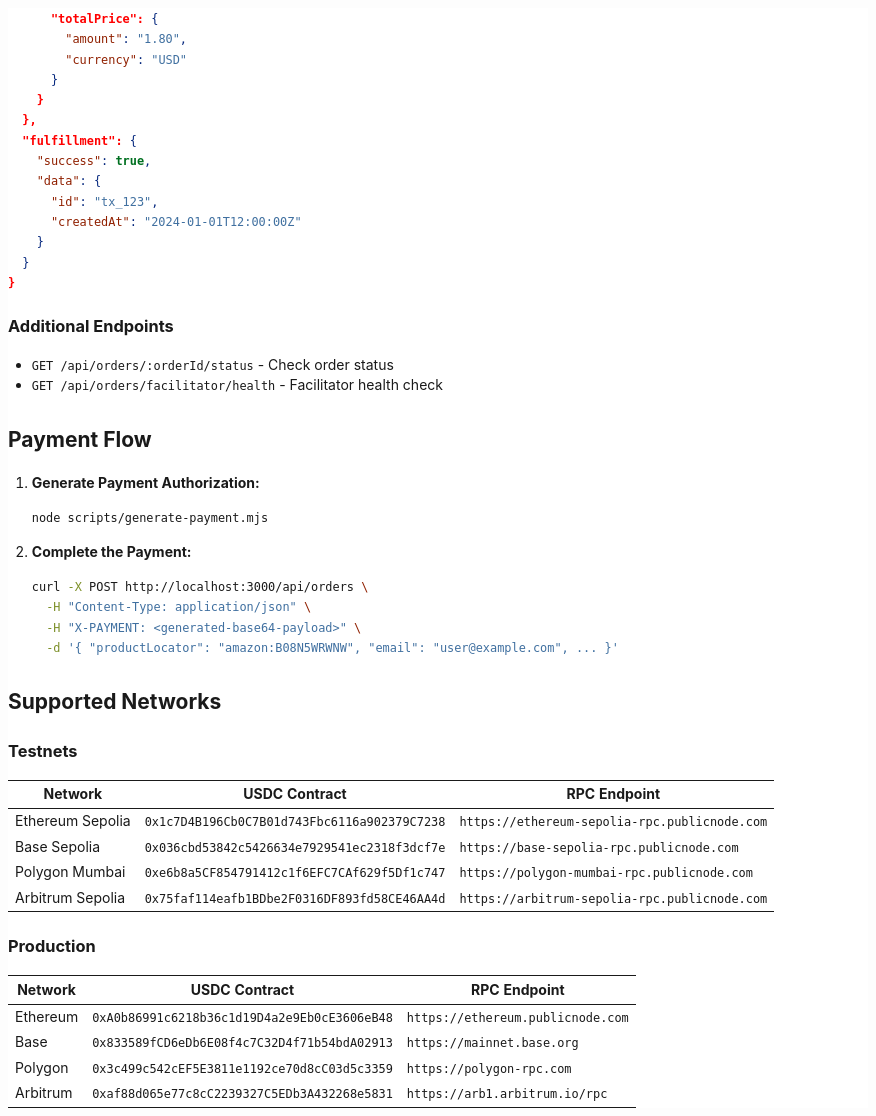 ```json
      "totalPrice": {
        "amount": "1.80",
        "currency": "USD"
      }
    }
  },
  "fulfillment": {
    "success": true,
    "data": {
      "id": "tx_123",
      "createdAt": "2024-01-01T12:00:00Z"
    }
  }
}
```

### Additional Endpoints

- `GET /api/orders/:orderId/status` - Check order status
- `GET /api/orders/facilitator/health` - Facilitator health check

## Payment Flow

1. **Generate Payment Authorization:**
   ```bash
   node scripts/generate-payment.mjs
   ```

2. **Complete the Payment:**
   ```bash
   curl -X POST http://localhost:3000/api/orders \
     -H "Content-Type: application/json" \
     -H "X-PAYMENT: <generated-base64-payload>" \
     -d '{ "productLocator": "amazon:B08N5WRWNW", "email": "user@example.com", ... }'
   ```

## Supported Networks

### Testnets
| Network | USDC Contract | RPC Endpoint |
|---------|---------------|--------------|
| Ethereum Sepolia | `0x1c7D4B196Cb0C7B01d743Fbc6116a902379C7238` | `https://ethereum-sepolia-rpc.publicnode.com` |
| Base Sepolia | `0x036cbd53842c5426634e7929541ec2318f3dcf7e` | `https://base-sepolia-rpc.publicnode.com` |
| Polygon Mumbai | `0xe6b8a5CF854791412c1f6EFC7CAf629f5Df1c747` | `https://polygon-mumbai-rpc.publicnode.com` |
| Arbitrum Sepolia | `0x75faf114eafb1BDbe2F0316DF893fd58CE46AA4d` | `https://arbitrum-sepolia-rpc.publicnode.com` |

### Production
| Network | USDC Contract | RPC Endpoint |
|---------|---------------|--------------|
| Ethereum | `0xA0b86991c6218b36c1d19D4a2e9Eb0cE3606eB48` | `https://ethereum.publicnode.com` |
| Base | `0x833589fCD6eDb6E08f4c7C32D4f71b54bdA02913` | `https://mainnet.base.org` |
| Polygon | `0x3c499c542cEF5E3811e1192ce70d8cC03d5c3359` | `https://polygon-rpc.com` |
| Arbitrum | `0xaf88d065e77c8cC2239327C5EDb3A432268e5831` | `https://arb1.arbitrum.io/rpc` |
